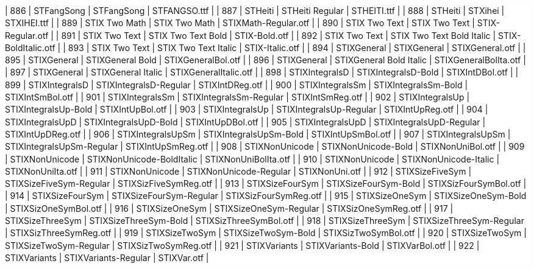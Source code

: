 | 886 | STFangSong | STFangSong | STFANGSO.ttf |
| 887 | STHeiti | STHeiti Regular | STHEITI.ttf |
| 888 | STHeiti | STXihei | STXIHEI.ttf |
| 889 | STIX Two Math | STIX Two Math | STIXMath-Regular.otf |
| 890 | STIX Two Text | STIX Two Text | STIX-Regular.otf |
| 891 | STIX Two Text | STIX Two Text Bold | STIX-Bold.otf |
| 892 | STIX Two Text | STIX Two Text Bold Italic | STIX-BoldItalic.otf |
| 893 | STIX Two Text | STIX Two Text Italic | STIX-Italic.otf |
| 894 | STIXGeneral | STIXGeneral | STIXGeneral.otf |
| 895 | STIXGeneral | STIXGeneral Bold | STIXGeneralBol.otf |
| 896 | STIXGeneral | STIXGeneral Bold Italic | STIXGeneralBolIta.otf |
| 897 | STIXGeneral | STIXGeneral Italic | STIXGeneralItalic.otf |
| 898 | STIXIntegralsD | STIXIntegralsD-Bold | STIXIntDBol.otf |
| 899 | STIXIntegralsD | STIXIntegralsD-Regular | STIXIntDReg.otf |
| 900 | STIXIntegralsSm | STIXIntegralsSm-Bold | STIXIntSmBol.otf |
| 901 | STIXIntegralsSm | STIXIntegralsSm-Regular | STIXIntSmReg.otf |
| 902 | STIXIntegralsUp | STIXIntegralsUp-Bold | STIXIntUpBol.otf |
| 903 | STIXIntegralsUp | STIXIntegralsUp-Regular | STIXIntUpReg.otf |
| 904 | STIXIntegralsUpD | STIXIntegralsUpD-Bold | STIXIntUpDBol.otf |
| 905 | STIXIntegralsUpD | STIXIntegralsUpD-Regular | STIXIntUpDReg.otf |
| 906 | STIXIntegralsUpSm | STIXIntegralsUpSm-Bold | STIXIntUpSmBol.otf |
| 907 | STIXIntegralsUpSm | STIXIntegralsUpSm-Regular | STIXIntUpSmReg.otf |
| 908 | STIXNonUnicode | STIXNonUnicode-Bold | STIXNonUniBol.otf |
| 909 | STIXNonUnicode | STIXNonUnicode-BoldItalic | STIXNonUniBolIta.otf |
| 910 | STIXNonUnicode | STIXNonUnicode-Italic | STIXNonUniIta.otf |
| 911 | STIXNonUnicode | STIXNonUnicode-Regular | STIXNonUni.otf |
| 912 | STIXSizeFiveSym | STIXSizeFiveSym-Regular | STIXSizFiveSymReg.otf |
| 913 | STIXSizeFourSym | STIXSizeFourSym-Bold | STIXSizFourSymBol.otf |
| 914 | STIXSizeFourSym | STIXSizeFourSym-Regular | STIXSizFourSymReg.otf |
| 915 | STIXSizeOneSym | STIXSizeOneSym-Bold | STIXSizOneSymBol.otf |
| 916 | STIXSizeOneSym | STIXSizeOneSym-Regular | STIXSizOneSymReg.otf |
| 917 | STIXSizeThreeSym | STIXSizeThreeSym-Bold | STIXSizThreeSymBol.otf |
| 918 | STIXSizeThreeSym | STIXSizeThreeSym-Regular | STIXSizThreeSymReg.otf |
| 919 | STIXSizeTwoSym | STIXSizeTwoSym-Bold | STIXSizTwoSymBol.otf |
| 920 | STIXSizeTwoSym | STIXSizeTwoSym-Regular | STIXSizTwoSymReg.otf |
| 921 | STIXVariants | STIXVariants-Bold | STIXVarBol.otf |
| 922 | STIXVariants | STIXVariants-Regular | STIXVar.otf |